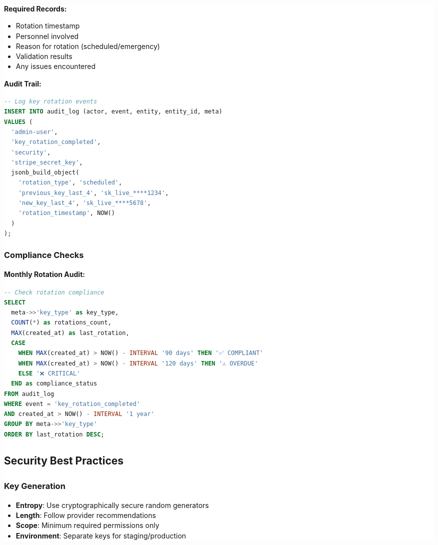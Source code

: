 **Required Records:**
- Rotation timestamp
- Personnel involved
- Reason for rotation (scheduled/emergency)
- Validation results
- Any issues encountered

**Audit Trail:**
```sql
-- Log key rotation events
INSERT INTO audit_log (actor, event, entity, entity_id, meta)
VALUES (
  'admin-user',
  'key_rotation_completed',
  'security',
  'stripe_secret_key',
  jsonb_build_object(
    'rotation_type', 'scheduled',
    'previous_key_last_4', 'sk_live_****1234',
    'new_key_last_4', 'sk_live_****5678',
    'rotation_timestamp', NOW()
  )
);
```

### Compliance Checks

**Monthly Rotation Audit:**
```sql
-- Check rotation compliance
SELECT
  meta->>'key_type' as key_type,
  COUNT(*) as rotations_count,
  MAX(created_at) as last_rotation,
  CASE
    WHEN MAX(created_at) > NOW() - INTERVAL '90 days' THEN '✅ COMPLIANT'
    WHEN MAX(created_at) > NOW() - INTERVAL '120 days' THEN '⚠️ OVERDUE'
    ELSE '❌ CRITICAL'
  END as compliance_status
FROM audit_log
WHERE event = 'key_rotation_completed'
AND created_at > NOW() - INTERVAL '1 year'
GROUP BY meta->>'key_type'
ORDER BY last_rotation DESC;
```

## Security Best Practices

### Key Generation
- **Entropy**: Use cryptographically secure random generators
- **Length**: Follow provider recommendations
- **Scope**: Minimum required permissions only
- **Environment**: Separate keys for staging/production
